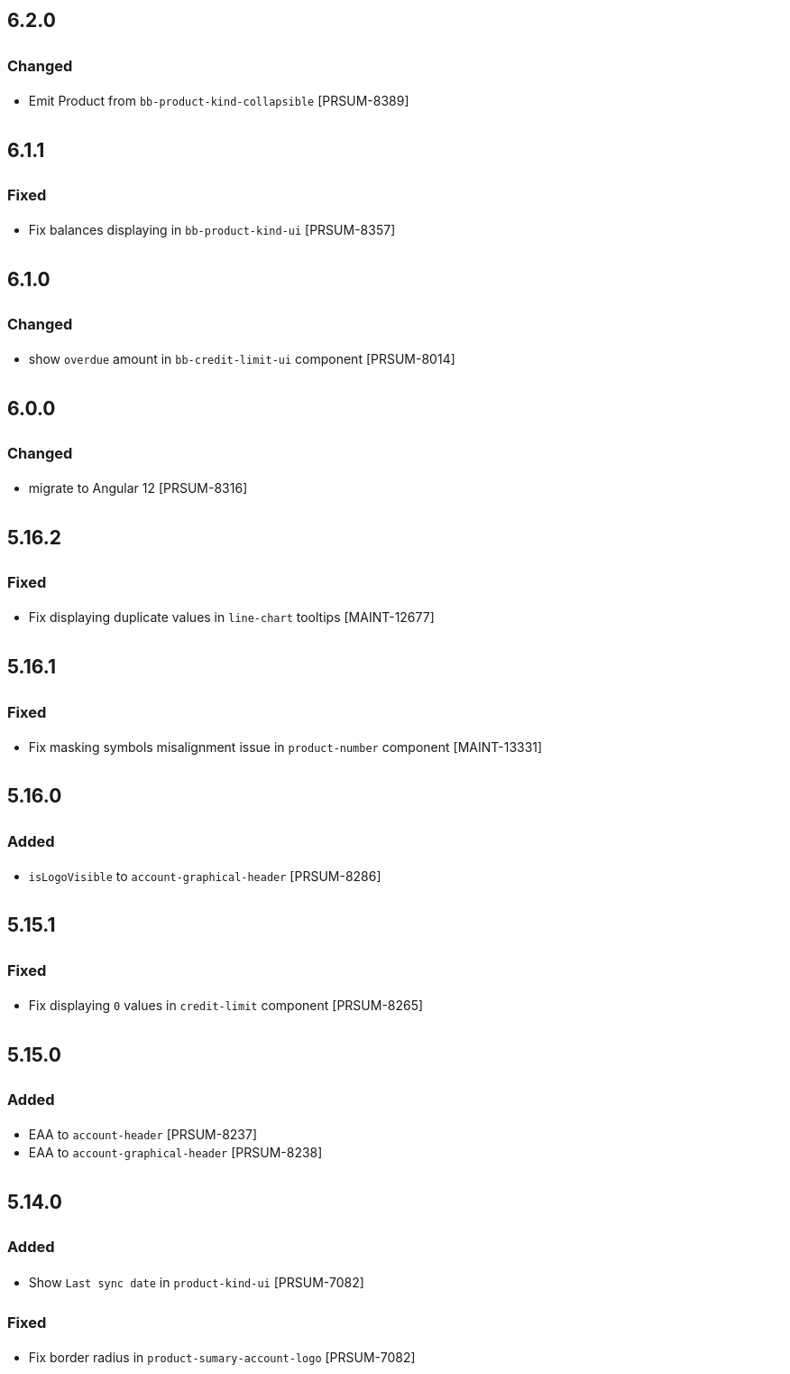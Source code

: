 ## 6.2.0
### Changed
- Emit Product from `bb-product-kind-collapsible` [PRSUM-8389]

## 6.1.1
### Fixed
- Fix balances displaying in `bb-product-kind-ui` [PRSUM-8357]

## 6.1.0
### Changed
- show `overdue` amount in `bb-credit-limit-ui` component [PRSUM-8014]

## 6.0.0
### Changed
- migrate to Angular 12 [PRSUM-8316]

## 5.16.2
### Fixed
- Fix displaying duplicate values in `line-chart` tooltips [MAINT-12677]

## 5.16.1
### Fixed
- Fix masking symbols misalignment issue in `product-number` component [MAINT-13331]

## 5.16.0
### Added
- `isLogoVisible` to `account-graphical-header` [PRSUM-8286]

## 5.15.1
### Fixed
- Fix displaying `0` values in `credit-limit` component [PRSUM-8265]

## 5.15.0
### Added
- EAA to `account-header` [PRSUM-8237]
- EAA to `account-graphical-header` [PRSUM-8238]

## 5.14.0
### Added
- Show `Last sync date` in `product-kind-ui` [PRSUM-7082]
### Fixed
- Fix border radius in `product-sumary-account-logo` [PRSUM-7082]
